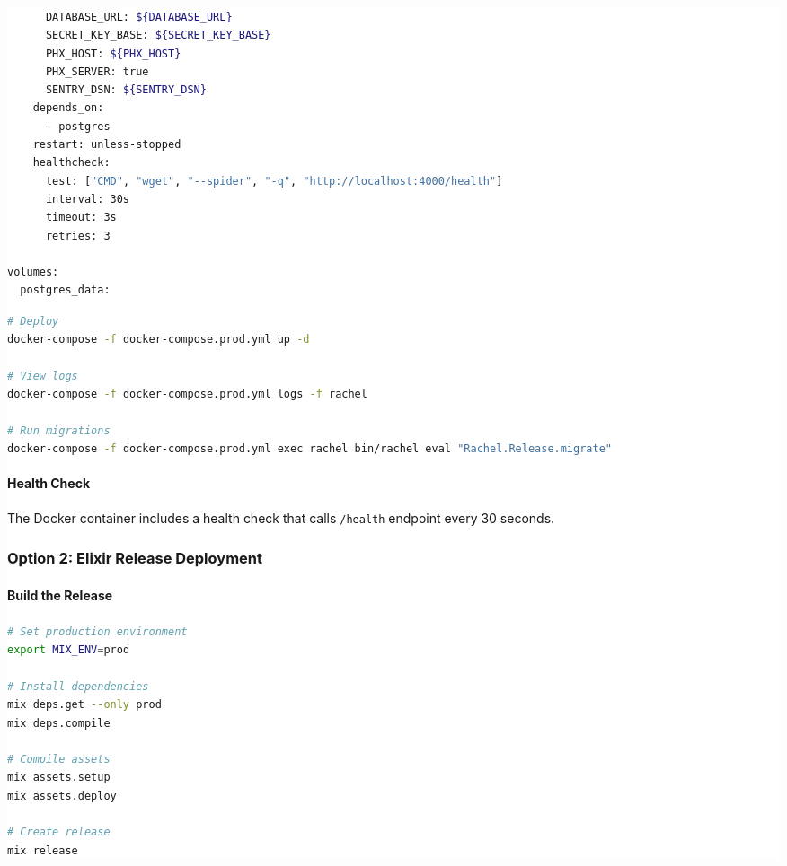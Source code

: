 ```bash
      DATABASE_URL: ${DATABASE_URL}
      SECRET_KEY_BASE: ${SECRET_KEY_BASE}
      PHX_HOST: ${PHX_HOST}
      PHX_SERVER: true
      SENTRY_DSN: ${SENTRY_DSN}
    depends_on:
      - postgres
    restart: unless-stopped
    healthcheck:
      test: ["CMD", "wget", "--spider", "-q", "http://localhost:4000/health"]
      interval: 30s
      timeout: 3s
      retries: 3

volumes:
  postgres_data:
```

```bash
# Deploy
docker-compose -f docker-compose.prod.yml up -d

# View logs
docker-compose -f docker-compose.prod.yml logs -f rachel

# Run migrations
docker-compose -f docker-compose.prod.yml exec rachel bin/rachel eval "Rachel.Release.migrate"
```

#### Health Check

The Docker container includes a health check that calls `/health` endpoint every 30 seconds.

### Option 2: Elixir Release Deployment

#### Build the Release

```bash
# Set production environment
export MIX_ENV=prod

# Install dependencies
mix deps.get --only prod
mix deps.compile

# Compile assets
mix assets.setup
mix assets.deploy

# Create release
mix release
```
